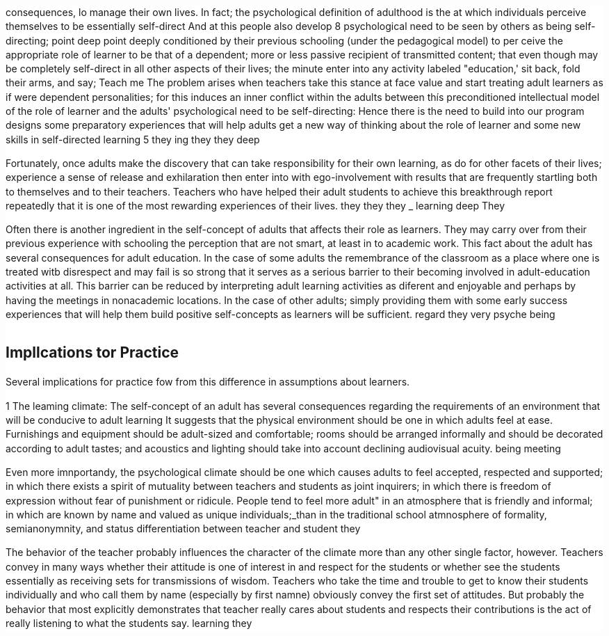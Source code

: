 consequences, lo manage their own lives. In fact; the psychological definition of adulthood is the at which individuals perceive themselves to be essentially self-direct And at this people also develop 8 psychological need to be seen by others as being self-directing; point deep point deeply conditioned by their previous schooling (under the pedagogical model) to per ceive the appropriate role of learner to be that of a dependent; more or less passive recipient of transmitted content; that even though may be completely self-direct in all other aspects of their lives; the minute enter into any activity labeled "education,' sit back, fold their arms, and say; Teach me The problem arises when teachers take this stance at face value and start treating adult learners as if were dependent personalities; for this induces an inner conflict within the adults between thís preconditioned intellectual model of the role of learner and the adults' psychological need to be self-directing: Hence there is the need to build into our program designs some preparatory experiences that will help adults get a new way of thinking about the role of learner and some new skills in self-directed learning 5 they ing they they deep

Fortunately, once adults make the discovery that can take responsibility for their own learning, as do for other facets of their lives; experience a sense of release and exhilaration then enter into with ego-involvement with results that are frequently startling both to themselves and to their teachers. Teachers who have helped their adult students to achieve this breakthrough report repeatedly that it is one of the most rewarding experiences of their lives. they they they \_ learning deep They

Often there is another ingredient in the self-concept of adults that affects their role as learners. They may carry over from their previous experience with schooling the perception that are not smart, at least in to academic work. This fact about the adult has several consequences for adult education. In the case of some adults the remembrance of the classroom as a place where one is treated witb disrespect and may fail is so strong that it serves as a serious barrier to their becoming involved in adult-education activities at all. This barrier can be reduced by interpreting adult learning activities as diferent and enjoyable and perhaps by having the meetings in nonacademic locations. In the case of other adults; simply providing them with some early success experiences that will help them build positive self-concepts as learners will be sufficient. regard they very psyche being

## Impllcations tor Practice

Several implications for practice fow from this difference in assumptions about learners.

1 The leaming climate: The self-concept of an adult has several consequences regarding the requirements of an environment that will be conducive to adult learning It suggests that the physical environment should be one in which adults feel at ease. Furnishings and equipment should be adult-sized and comfortable; rooms should be arranged informally and should be decorated according to adult tastes; and acoustics and lighting should take into account declining audiovisual acuity. being meeting

Even more imnportandy, the psychological climate should be one which causes adults to feel accepted, respected and supported; in which there exists a spirit of mutuality between teachers and students as joint inquirers; in which there is freedom of expression without fear of punishment or ridicule. People tend to feel more adult" in an atmosphere that is friendly and informal; in which are known by name and valued as unique individuals;\_than in the traditional school atmnosphere of formality, semianonymnity, and status differentiation between teacher and student they

The behavior of the teacher probably influences the character of the climate more than any other single factor, however. Teachers convey in many ways whether their attitude is one of interest in and respect for the students or whether see the students essentially as receiving sets for transmissions of wisdom. Teachers who take the time and trouble to get to know their students individually and who call them by name (especially by first namne) obviously convey the first set of attitudes.  But probably the behavior that most explicitly demonstrates that teacher really cares about students and respects their contributions is the act of really listening to what the students say. learning they
